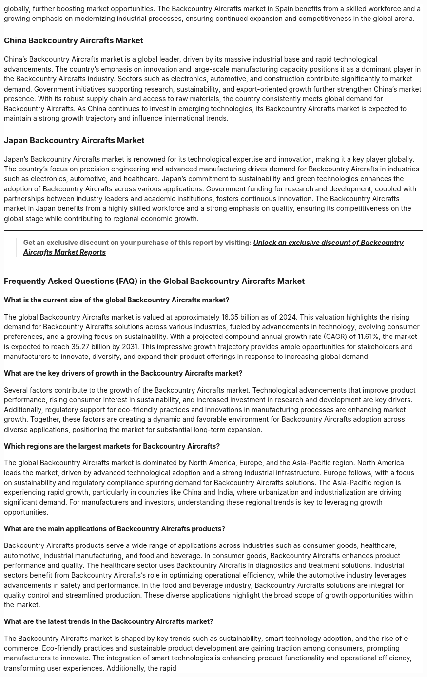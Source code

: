 globally, further boosting market opportunities. The Backcountry Aircrafts market in Spain benefits from a skilled workforce and a growing emphasis on modernizing industrial processes, ensuring continued expansion and competitiveness in the global arena.</p><h3>China Backcountry Aircrafts Market</h3><p>China&rsquo;s Backcountry Aircrafts market is a global leader, driven by its massive industrial base and rapid technological advancements. The country&rsquo;s emphasis on innovation and large-scale manufacturing capacity positions it as a dominant player in the Backcountry Aircrafts industry. Sectors such as electronics, automotive, and construction contribute significantly to market demand. Government initiatives supporting research, sustainability, and export-oriented growth further strengthen China&rsquo;s market presence. With its robust supply chain and access to raw materials, the country consistently meets global demand for Backcountry Aircrafts. As China continues to invest in emerging technologies, its Backcountry Aircrafts market is expected to maintain a strong growth trajectory and influence international trends.</p><h3>Japan Backcountry Aircrafts Market</h3><p>Japan&rsquo;s Backcountry Aircrafts market is renowned for its technological expertise and innovation, making it a key player globally. The country&rsquo;s focus on precision engineering and advanced manufacturing drives demand for Backcountry Aircrafts in industries such as electronics, automotive, and healthcare. Japan&rsquo;s commitment to sustainability and green technologies enhances the adoption of Backcountry Aircrafts across various applications. Government funding for research and development, coupled with partnerships between industry leaders and academic institutions, fosters continuous innovation. The Backcountry Aircrafts market in Japan benefits from a highly skilled workforce and a strong emphasis on quality, ensuring its competitiveness on the global stage while contributing to regional economic growth.</p><hr /><blockquote><p><strong>Get an exclusive discount on your purchase of this report by visiting: <em><a href="://marketresearchpulse.com/ask-for-discount/97901?utm_source=Github&amp;utm_medium=0112">Unlock an exclusive discount of Backcountry Aircrafts Market Reports</a></em>&nbsp;</strong></p></blockquote><hr /><h3>Frequently Asked Questions (FAQ) in the Global Backcountry Aircrafts Market</h3><p><strong>What is the current size of the global Backcountry Aircrafts market?</strong></p><p>The global Backcountry Aircrafts market is valued at approximately 16.35 billion as of 2024. This valuation highlights the rising demand for Backcountry Aircrafts solutions across various industries, fueled by advancements in technology, evolving consumer preferences, and a growing focus on sustainability. With a projected compound annual growth rate (CAGR) of 11.61%, the market is expected to reach 35.27 billion by 2031. This impressive growth trajectory provides ample opportunities for stakeholders and manufacturers to innovate, diversify, and expand their product offerings in response to increasing global demand.</p><p><strong>What are the key drivers of growth in the Backcountry Aircrafts market?</strong></p><p>Several factors contribute to the growth of the Backcountry Aircrafts market. Technological advancements that improve product performance, rising consumer interest in sustainability, and increased investment in research and development are key drivers. Additionally, regulatory support for eco-friendly practices and innovations in manufacturing processes are enhancing market growth. Together, these factors are creating a dynamic and favorable environment for Backcountry Aircrafts adoption across diverse applications, positioning the market for substantial long-term expansion.</p><p><strong>Which regions are the largest markets for Backcountry Aircrafts?</strong></p><p>The global Backcountry Aircrafts market is dominated by North America, Europe, and the Asia-Pacific region. North America leads the market, driven by advanced technological adoption and a strong industrial infrastructure. Europe follows, with a focus on sustainability and regulatory compliance spurring demand for Backcountry Aircrafts solutions. The Asia-Pacific region is experiencing rapid growth, particularly in countries like China and India, where urbanization and industrialization are driving significant demand. For manufacturers and investors, understanding these regional trends is key to leveraging growth opportunities.</p><p><strong>What are the main applications of Backcountry Aircrafts products?</strong></p><p>Backcountry Aircrafts products serve a wide range of applications across industries such as consumer goods, healthcare, automotive, industrial manufacturing, and food and beverage. In consumer goods, Backcountry Aircrafts enhances product performance and quality. The healthcare sector uses Backcountry Aircrafts in diagnostics and treatment solutions. Industrial sectors benefit from Backcountry Aircrafts&rsquo;s role in optimizing operational efficiency, while the automotive industry leverages advancements in safety and performance. In the food and beverage industry, Backcountry Aircrafts solutions are integral for quality control and streamlined production. These diverse applications highlight the broad scope of growth opportunities within the market.</p><p><strong>What are the latest trends in the Backcountry Aircrafts market?</strong></p><p>The Backcountry Aircrafts market is shaped by key trends such as sustainability, smart technology adoption, and the rise of e-commerce. Eco-friendly practices and sustainable product development are gaining traction among consumers, prompting manufacturers to innovate. The integration of smart technologies is enhancing product functionality and operational efficiency, transforming user experiences. Additionally, the rapid